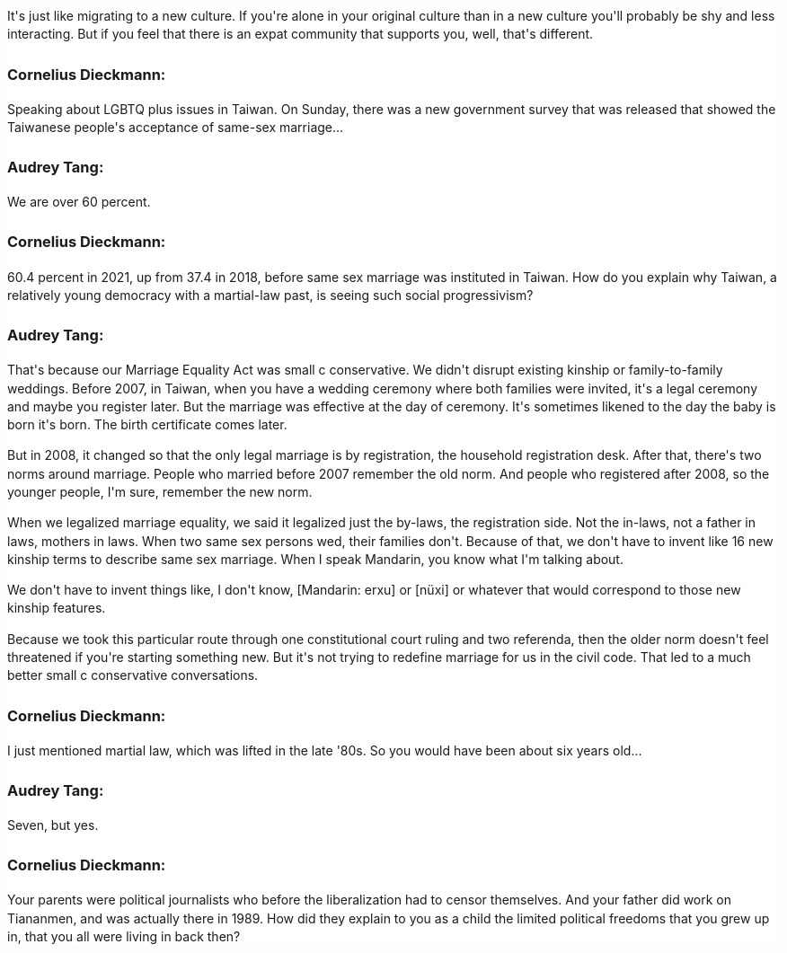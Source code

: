 It's just like migrating to a new culture. If you're alone in your original culture than in a new culture you'll probably be shy and less interacting. But if you feel that there is an expat community that supports you, well, that's different.

### Cornelius Dieckmann:
Speaking about LGBTQ plus issues in Taiwan. On Sunday, there was a new government survey that was released that showed the Taiwanese people's acceptance of same-sex marriage...

### Audrey Tang:
We are over 60 percent.

### Cornelius Dieckmann:
60.4 percent in 2021, up from 37.4 in 2018, before same sex marriage was instituted in Taiwan. How do you explain why Taiwan, a relatively young democracy with a martial-law past, is seeing such social progressivism?

### Audrey Tang:
That's because our Marriage Equality Act was small c conservative. We didn't disrupt existing kinship or family-to-family weddings. Before 2007, in Taiwan, when you have a wedding ceremony where both families were invited, it's a legal ceremony and maybe you register later. But the marriage was effective at the day of ceremony. It's sometimes likened to the day the baby is born it's born. The birth certificate comes later.

But in 2008, it changed so that the only legal marriage is by registration, the household registration desk. After that, there's two norms around marriage. People who married before 2007 remember the old norm. And people who registered after 2008, so the younger people, I'm sure, remember the new norm.

When we legalized marriage equality, we said it legalized just the by-laws, the registration side. Not the in-laws, not a father in laws, mothers in laws. When two same sex persons wed, their families don't. Because of that, we don't have to invent like 16 new kinship terms to describe same sex marriage. When I speak Mandarin, you know what I'm talking about.

We don't have to invent things like, I don't know, [Mandarin: erxu] or [nüxi] or whatever that would correspond to those new kinship features.

Because we took this particular route through one constitutional court ruling and two referenda, then the older norm doesn't feel threatened if you're starting something new. But it's not trying to redefine marriage for us in the civil code. That led to a much better small c conservative conversations.

### Cornelius Dieckmann:
I just mentioned martial law, which was lifted in the late '80s. So you would have been about six years old...

### Audrey Tang:
Seven, but yes.

### Cornelius Dieckmann:
Your parents were political journalists who before the liberalization had to censor themselves. And your father did work on Tiananmen, and was actually there in 1989. How did they explain to you as a child the limited political freedoms that you grew up in, that you all were living in back then?
